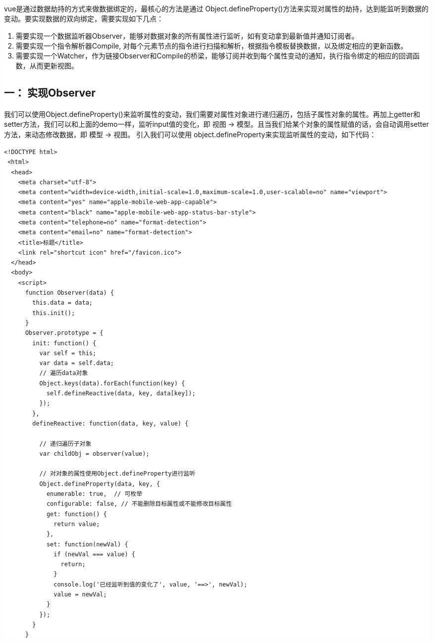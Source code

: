 vue是通过数据劫持的方式来做数据绑定的，最核心的方法是通过 Object.defineProperty()方法来实现对属性的劫持，达到能监听到数据的变动。要实现数据的双向绑定，需要实现如下几点：

1. 需要实现一个数据监听器Observer，能够对数据对象的所有属性进行监听，如有变动拿到最新值并通知订阅者。
2. 需要实现一个指令解析器Compile, 对每个元素节点的指令进行扫描和解析，根据指令模板替换数据，以及绑定相应的更新函数。
3. 需要实现一个Watcher，作为链接Observer和Compile的桥梁，能够订阅并收到每个属性变动的通知，执行指令绑定的相应的回调函数，从而更新视图。

## 一： 实现Observer

我们可以使用Object.defineProperty()来监听属性的变动，我们需要对属性对象进行递归遍历，包括子属性对象的属性。再加上getter和setter方法，我们可以和上面的demo一样，监听input值的变化，即 视图 -> 模型。且当我们给某个对象的属性赋值的话，会自动调用setter方法，来动态修改数据，即 模型 -> 视图。
引入我们可以使用 object.defineProperty来实现监听属性的变动，如下代码：

```
<!DOCTYPE html>
 <html>
  <head>
    <meta charset="utf-8">
    <meta content="width=device-width,initial-scale=1.0,maximum-scale=1.0,user-scalable=no" name="viewport">
    <meta content="yes" name="apple-mobile-web-app-capable">
    <meta content="black" name="apple-mobile-web-app-status-bar-style">
    <meta content="telephone=no" name="format-detection">
    <meta content="email=no" name="format-detection">
    <title>标题</title>
    <link rel="shortcut icon" href="/favicon.ico">
  </head>
  <body>
    <script>
      function Observer(data) {
        this.data = data;
        this.init();
      }
      Observer.prototype = {
        init: function() {
          var self = this;
          var data = self.data;
          // 遍历data对象
          Object.keys(data).forEach(function(key) {
            self.defineReactive(data, key, data[key]);
          });
        },
        defineReactive: function(data, key, value) {

          // 递归遍历子对象
          var childObj = observer(value);

          // 对对象的属性使用Object.defineProperty进行监听
          Object.defineProperty(data, key, {
            enumerable: true,  // 可枚举
            configurable: false, // 不能删除目标属性或不能修改目标属性
            get: function() {
              return value;
            },
            set: function(newVal) {
              if (newVal === value) {
                return;
              }
              console.log('已经监听到值的变化了', value, '==>', newVal);
              value = newVal;
            }
          });
        }
      }

```